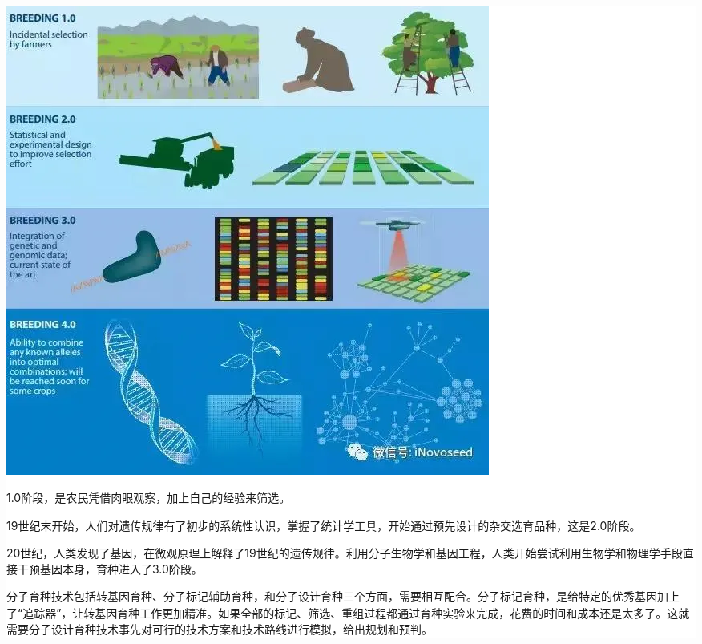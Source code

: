 ![](/images/btnews/btnews/0301_0400/0399/eb11e42b-7bc8-4b66-9daa-71380de333e3.webp)







1.0阶段，是农民凭借肉眼观察，加上自己的经验来筛选。





19世纪末开始，人们对遗传规律有了初步的系统性认识，掌握了统计学工具，开始通过预先设计的杂交选育品种，这是2.0阶段。





20世纪，人类发现了基因，在微观原理上解释了19世纪的遗传规律。利用分子生物学和基因工程，人类开始尝试利用生物学和物理学手段直接干预基因本身，育种进入了3.0阶段。





分子育种技术包括转基因育种、分子标记辅助育种，和分子设计育种三个方面，需要相互配合。分子标记育种，是给特定的优秀基因加上了“追踪器”，让转基因育种工作更加精准。如果全部的标记、筛选、重组过程都通过育种实验来完成，花费的时间和成本还是太多了。这就需要分子设计育种技术事先对可行的技术方案和技术路线进行模拟，给出规划和预判。


